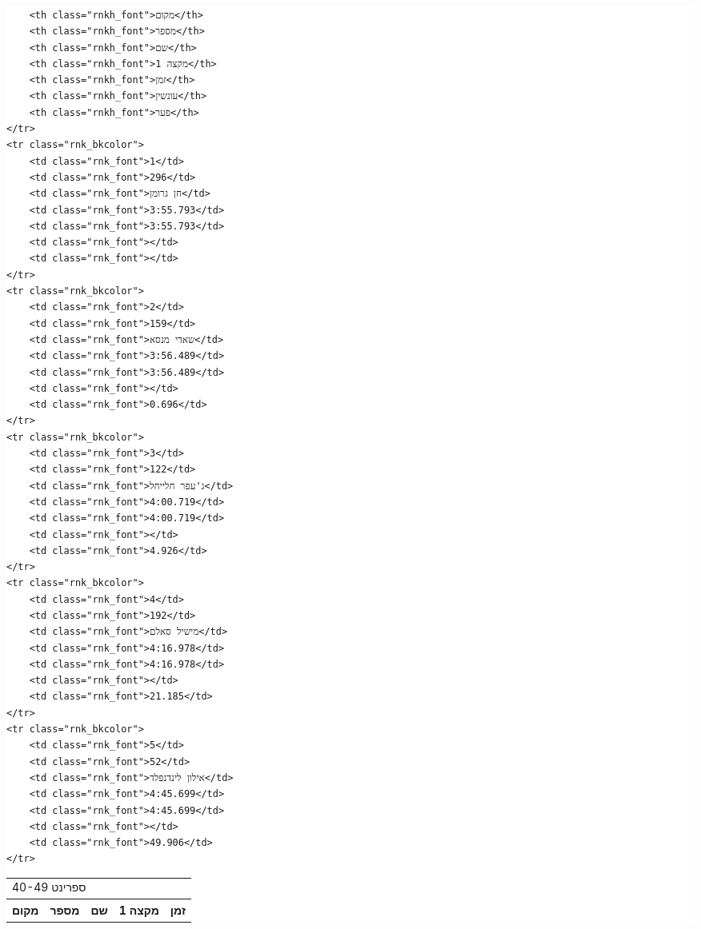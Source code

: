         <th class="rnkh_font">מקום</th>
        <th class="rnkh_font">מספר</th>
        <th class="rnkh_font">שם</th>
        <th class="rnkh_font">מקצה 1</th>
        <th class="rnkh_font">זמן</th>
        <th class="rnkh_font">עונשין</th>
        <th class="rnkh_font">פער</th>
    </tr>
    <tr class="rnk_bkcolor">
        <td class="rnk_font">1</td>
        <td class="rnk_font">296</td>
        <td class="rnk_font">חן גרומן</td>
        <td class="rnk_font">3:55.793</td>
        <td class="rnk_font">3:55.793</td>
        <td class="rnk_font"></td>
        <td class="rnk_font"></td>
    </tr>
    <tr class="rnk_bkcolor">
        <td class="rnk_font">2</td>
        <td class="rnk_font">159</td>
        <td class="rnk_font">שאדי מנסא</td>
        <td class="rnk_font">3:56.489</td>
        <td class="rnk_font">3:56.489</td>
        <td class="rnk_font"></td>
        <td class="rnk_font">0.696</td>
    </tr>
    <tr class="rnk_bkcolor">
        <td class="rnk_font">3</td>
        <td class="rnk_font">122</td>
        <td class="rnk_font">ג'עפר חלייחל</td>
        <td class="rnk_font">4:00.719</td>
        <td class="rnk_font">4:00.719</td>
        <td class="rnk_font"></td>
        <td class="rnk_font">4.926</td>
    </tr>
    <tr class="rnk_bkcolor">
        <td class="rnk_font">4</td>
        <td class="rnk_font">192</td>
        <td class="rnk_font">מישיל סאלם</td>
        <td class="rnk_font">4:16.978</td>
        <td class="rnk_font">4:16.978</td>
        <td class="rnk_font"></td>
        <td class="rnk_font">21.185</td>
    </tr>
    <tr class="rnk_bkcolor">
        <td class="rnk_font">5</td>
        <td class="rnk_font">52</td>
        <td class="rnk_font">אילון לינדנפלד</td>
        <td class="rnk_font">4:45.699</td>
        <td class="rnk_font">4:45.699</td>
        <td class="rnk_font"></td>
        <td class="rnk_font">49.906</td>
    </tr>
</table>
<table class="line_color">
    <tr>
        <td colspan="99" class="title_font">ספרינט 40-49</td>
    </tr>
    <tr class="rnkh_bkcolor">
        <th class="rnkh_font">מקום</th>
        <th class="rnkh_font">מספר</th>
        <th class="rnkh_font">שם</th>
        <th class="rnkh_font">מקצה 1</th>
        <th class="rnkh_font">זמן</th>